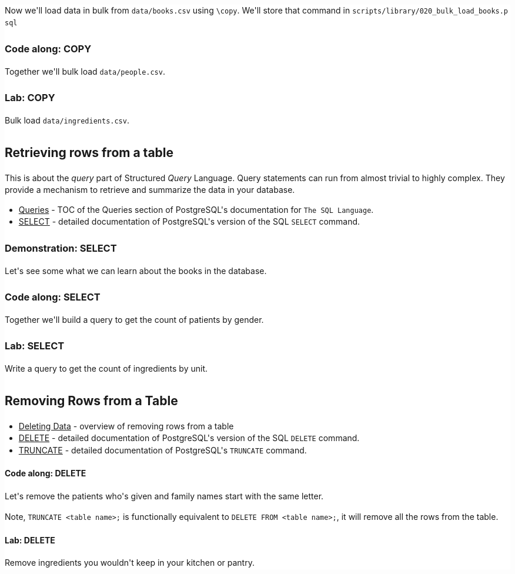 Now we'll load data in bulk from `data/books.csv` using `\copy`. We'll store
that command in `scripts/library/020_bulk_load_books.psql`

### Code along: COPY

Together we'll bulk load `data/people.csv`.

### Lab: COPY

Bulk load `data/ingredients.csv`.

## Retrieving rows from a table

This is about the _query_ part of Structured _Query_ Language. Query statements
can run from almost trivial to highly complex. They provide a mechanism to
retrieve and summarize the data in your database.

-   [Queries](https://www.postgresql.org/docs/9.6/static/queries.html) - TOC
    of the Queries section of PostgreSQL's documentation for `The SQL Language`.
-   [SELECT](https://www.postgresql.org/docs/9.6/static/sql-select.html) -
    detailed documentation of PostgreSQL's version of the SQL `SELECT` command.

### Demonstration: SELECT

Let's see some what we can learn about the books in the database.

### Code along: SELECT

Together we'll build a query to get the count of patients by gender.

### Lab: SELECT

Write a query to get the count of ingredients by unit.

## Removing Rows from a Table

-   [Deleting Data](https://www.postgresql.org/docs/9.6/static/dml-delete.html)
    \- overview of removing rows from a table
-   [DELETE](https://www.postgresql.org/docs/9.6/static/sql-delete.html) -
    detailed documentation of PostgreSQL's version of the SQL `DELETE` command.
-   [TRUNCATE](https://www.postgresql.org/docs/9.6/static/sql-truncate.html) -
    detailed documentation of PostgreSQL's `TRUNCATE` command.

#### Code along: DELETE

Let's remove the patients who's given and family names start with the same
letter.

Note, `TRUNCATE <table name>;` is functionally equivalent to `DELETE FROM <table
name>;`, it will remove all the rows from the table.

#### Lab: DELETE

Remove ingredients you wouldn't keep in your kitchen or pantry.
